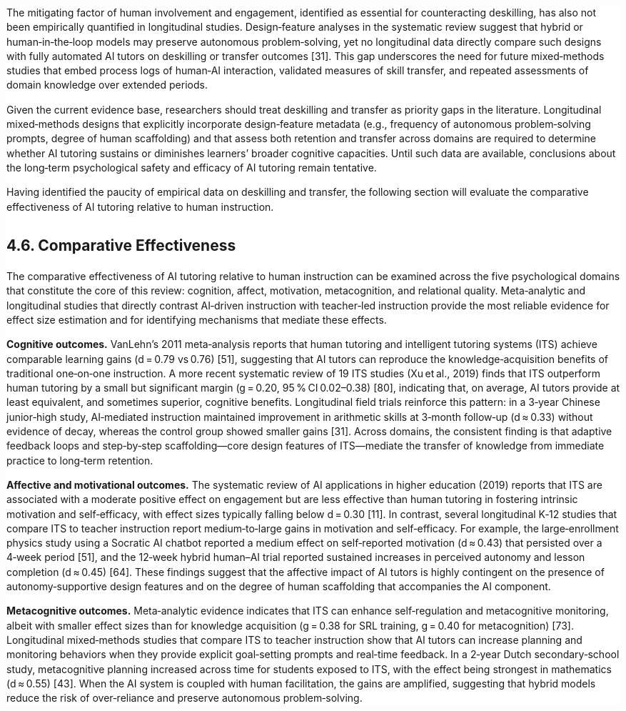 The mitigating factor of human involvement and engagement, identified as essential for counteracting deskilling, has also not been empirically quantified in longitudinal studies.  Design‑feature analyses in the systematic review suggest that hybrid or human‑in‑the‑loop models may preserve autonomous problem‑solving, yet no longitudinal data directly compare such designs with fully automated AI tutors on deskilling or transfer outcomes [31].  This gap underscores the need for future mixed‑methods studies that embed process logs of human‑AI interaction, validated measures of skill transfer, and repeated assessments of domain knowledge over extended periods.

Given the current evidence base, researchers should treat deskilling and transfer as priority gaps in the literature.  Longitudinal mixed‑methods designs that explicitly incorporate design‑feature metadata (e.g., frequency of autonomous problem‑solving prompts, degree of human scaffolding) and that assess both retention and transfer across domains are required to determine whether AI tutoring sustains or diminishes learners’ broader cognitive capacities.  Until such data are available, conclusions about the long‑term psychological safety and efficacy of AI tutoring remain tentative.

Having identified the paucity of empirical data on deskilling and transfer, the following section will evaluate the comparative effectiveness of AI tutoring relative to human instruction.

## 4.6. Comparative Effectiveness

The comparative effectiveness of AI tutoring relative to human instruction can be examined across the five psychological domains that constitute the core of this review: cognition, affect, motivation, metacognition, and relational quality. Meta‑analytic and longitudinal studies that directly contrast AI‑driven instruction with teacher‑led instruction provide the most reliable evidence for effect size estimation and for identifying mechanisms that mediate these effects.  

**Cognitive outcomes.**  VanLehn’s 2011 meta‑analysis reports that human tutoring and intelligent tutoring systems (ITS) achieve comparable learning gains (d = 0.79 vs 0.76) [51], suggesting that AI tutors can reproduce the knowledge‑acquisition benefits of traditional one‑on‑one instruction.  A more recent systematic review of 19 ITS studies (Xu et al., 2019) finds that ITS outperform human tutoring by a small but significant margin (g = 0.20, 95 % CI 0.02–0.38) [80], indicating that, on average, AI tutors provide at least equivalent, and sometimes superior, cognitive benefits.  Longitudinal field trials reinforce this pattern: in a 3‑year Chinese junior‑high study, AI‑mediated instruction maintained improvement in arithmetic skills at 3‑month follow‑up (d ≈ 0.33) without evidence of decay, whereas the control group showed smaller gains [31].  Across domains, the consistent finding is that adaptive feedback loops and step‑by‑step scaffolding—core design features of ITS—mediate the transfer of knowledge from immediate practice to long‑term retention.  

**Affective and motivational outcomes.**  The systematic review of AI applications in higher education (2019) reports that ITS are associated with a moderate positive effect on engagement but are less effective than human tutoring in fostering intrinsic motivation and self‑efficacy, with effect sizes typically falling below d = 0.30 [11].  In contrast, several longitudinal K‑12 studies that compare ITS to teacher instruction report medium‑to‑large gains in motivation and self‑efficacy.  For example, the large‑enrollment physics study using a Socratic AI chatbot reported a medium effect on self‑reported motivation (d ≈ 0.43) that persisted over a 4‑week period [51], and the 12‑week hybrid human–AI trial reported sustained increases in perceived autonomy and lesson completion (d ≈ 0.45) [64].  These findings suggest that the affective impact of AI tutors is highly contingent on the presence of autonomy‑supportive design features and on the degree of human scaffolding that accompanies the AI component.  

**Metacognitive outcomes.**  Meta‑analytic evidence indicates that ITS can enhance self‑regulation and metacognitive monitoring, albeit with smaller effect sizes than for knowledge acquisition (g = 0.38 for SRL training, g = 0.40 for metacognition) [73].  Longitudinal mixed‑methods studies that compare ITS to teacher instruction show that AI tutors can increase planning and monitoring behaviors when they provide explicit goal‑setting prompts and real‑time feedback.  In a 2‑year Dutch secondary‑school study, metacognitive planning increased across time for students exposed to ITS, with the effect being strongest in mathematics (d ≈ 0.55) [43].  When the AI system is coupled with human facilitation, the gains are amplified, suggesting that hybrid models reduce the risk of over‑reliance and preserve autonomous problem‑solving.  
